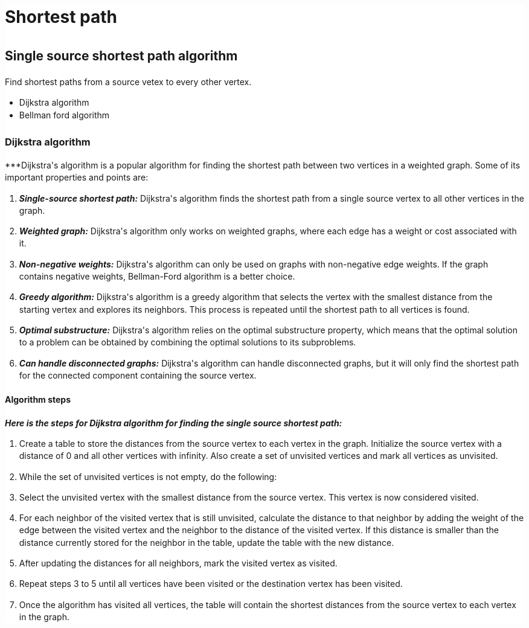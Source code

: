 
# Shortest path 

## Single source shortest path algorithm
Find shortest paths from a source vetex to every other vertex.
- Dijkstra algorithm
- Bellman ford algorithm

### Dijkstra algorithm
***Dijkstra's algorithm is a popular algorithm for finding the shortest path between two vertices in a weighted graph. Some of its important properties and points are:

1. ***Single-source shortest path:*** Dijkstra's algorithm finds the shortest path from a single source vertex to all other vertices in the graph.

1. ***Weighted graph:*** Dijkstra's algorithm only works on weighted graphs, where each edge has a weight or cost associated with it.

1. ***Non-negative weights:*** Dijkstra's algorithm can only be used on graphs with non-negative edge weights. If the graph contains negative weights, Bellman-Ford algorithm is a better choice.

1. ***Greedy algorithm:*** Dijkstra's algorithm is a greedy algorithm that selects the vertex with the smallest distance from the starting vertex and explores its neighbors. This process is repeated until the shortest path to all vertices is found.

1. ***Optimal substructure:*** Dijkstra's algorithm relies on the optimal substructure property, which means that the optimal solution to a problem can be obtained by combining the optimal solutions to its subproblems.

1. ***Can handle disconnected graphs:*** Dijkstra's algorithm can handle disconnected graphs, but it will only find the shortest path for the connected component containing the source vertex.

#### Algorithm steps
***Here is the steps for Dijkstra algorithm for finding the single source shortest path:***  

1. Create a table to store the distances from the source vertex to each vertex in the graph. Initialize the source vertex with a distance of 0 and all other vertices with infinity. Also create a set of unvisited vertices and mark all vertices as unvisited.

1. While the set of unvisited vertices is not empty, do the following:

1. Select the unvisited vertex with the smallest distance from the source vertex. This vertex is now considered visited.

1. For each neighbor of the visited vertex that is still unvisited, calculate the distance to that neighbor by adding the weight of the edge between the visited vertex and the neighbor to the distance of the visited vertex. If this distance is smaller than the distance currently stored for the neighbor in the table, update the table with the new distance.

1. After updating the distances for all neighbors, mark the visited vertex as visited.

1. Repeat steps 3 to 5 until all vertices have been visited or the destination vertex has been visited.

1. Once the algorithm has visited all vertices, the table will contain the shortest distances from the source vertex to each vertex in the graph.
